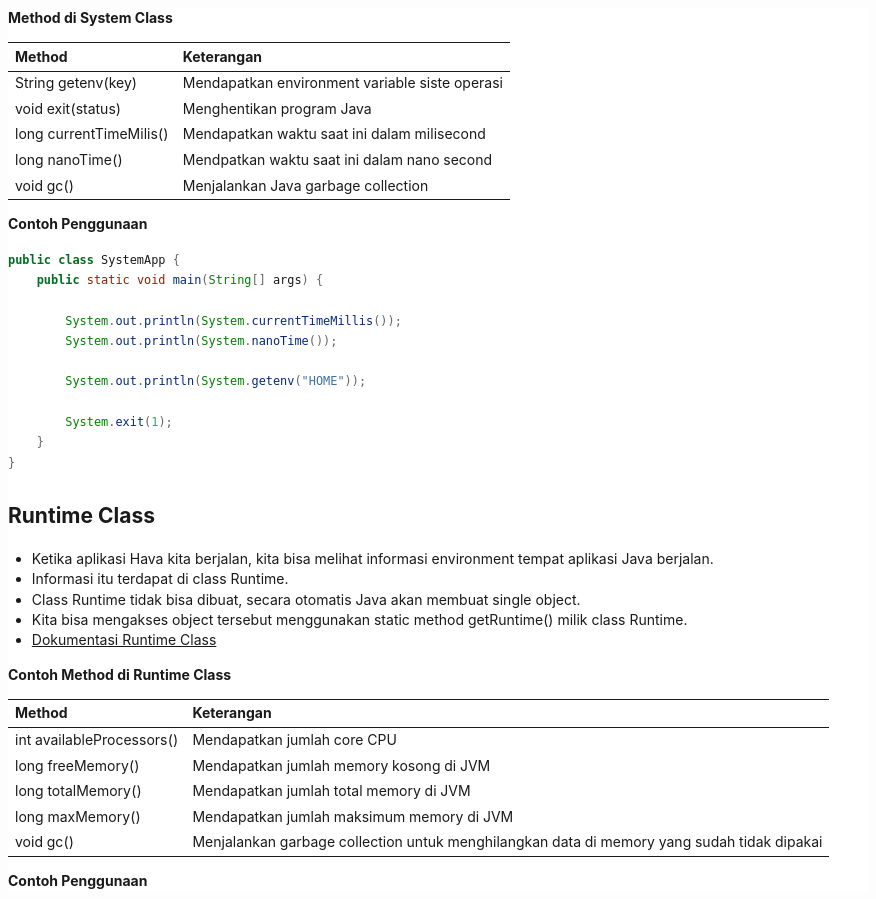 **Method di System Class**

| Method                  | Keterangan                                     |
|:------------------------|:-----------------------------------------------|
| String getenv(key)      | Mendapatkan environment variable siste operasi |
| void exit(status)       | Menghentikan program Java                      |
| long currentTimeMilis() | Mendapatkan waktu saat ini dalam milisecond    |
| long nanoTime()         | Mendpatkan waktu saat ini dalam nano second    |
| void gc()               | Menjalankan Java garbage collection            |

**Contoh Penggunaan**

```java
public class SystemApp {
    public static void main(String[] args) {

        System.out.println(System.currentTimeMillis());
        System.out.println(System.nanoTime());

        System.out.println(System.getenv("HOME"));
        
        System.exit(1);
    }
}
```

## Runtime Class

- Ketika aplikasi Hava kita berjalan, kita bisa melihat informasi environment tempat aplikasi Java berjalan.
- Informasi itu terdapat di class Runtime.
- Class Runtime tidak bisa dibuat, secara otomatis Java akan membuat single object. 
- Kita bisa mengakses object tersebut menggunakan static method getRuntime() milik class Runtime.
- [Dokumentasi Runtime Class](https://docs.oracle.com/en/java/javase/14/docs/api/java.base/java/lang/Runtime.html)

**Contoh Method di Runtime Class**

| Method                    | Keterangan                                                                                 |
|:--------------------------|:-------------------------------------------------------------------------------------------|
| int availableProcessors() | Mendapatkan jumlah core CPU                                                                |
| long freeMemory()         | Mendapatkan jumlah memory kosong di JVM                                                    |
| long totalMemory()        | Mendapatkan jumlah total memory di JVM                                                     |
| long maxMemory()          | Mendapatkan jumlah maksimum memory di JVM                                                  |
| void gc()                 | Menjalankan garbage collection untuk menghilangkan data di memory yang sudah tidak dipakai |

**Contoh Penggunaan**
